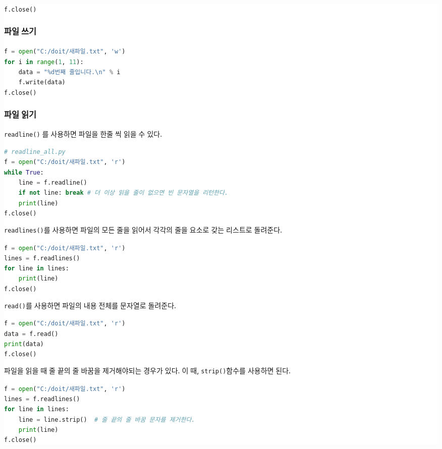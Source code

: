 ```python
f.close()
```

### 파일 쓰기

```python
f = open("C:/doit/새파일.txt", 'w')
for i in range(1, 11):
    data = "%d번째 줄입니다.\n" % i
    f.write(data)
f.close()
```

### 파일 읽기

`readline()` 를 사용하면 파일을 한줄 씩 읽을 수 있다.

```python
# readline_all.py
f = open("C:/doit/새파일.txt", 'r')
while True:
    line = f.readline()
    if not line: break # 더 이상 읽을 줄이 없으면 빈 문자열을 리턴한다.
    print(line)
f.close()
```

`readlines()`를 사용하면 파일의 모든 줄을 읽어서 각각의 줄을 요소로 갖는 리스트로 돌려준다.

```python
f = open("C:/doit/새파일.txt", 'r')
lines = f.readlines()
for line in lines:
    print(line)
f.close()
```

`read()`를 사용하면 파일의 내용 전체를 문자열로 돌려준다.

```python
f = open("C:/doit/새파일.txt", 'r')
data = f.read()
print(data)
f.close()
```

파일을 읽을 때 줄 끝의 줄 바꿈을 제거해야되는 경우가 있다. 이 때, `strip()`함수를 사용하면 된다.

```python
f = open("C:/doit/새파일.txt", 'r')
lines = f.readlines()
for line in lines:
    line = line.strip()  # 줄 끝의 줄 바꿈 문자를 제거한다.
    print(line)
f.close()
```
